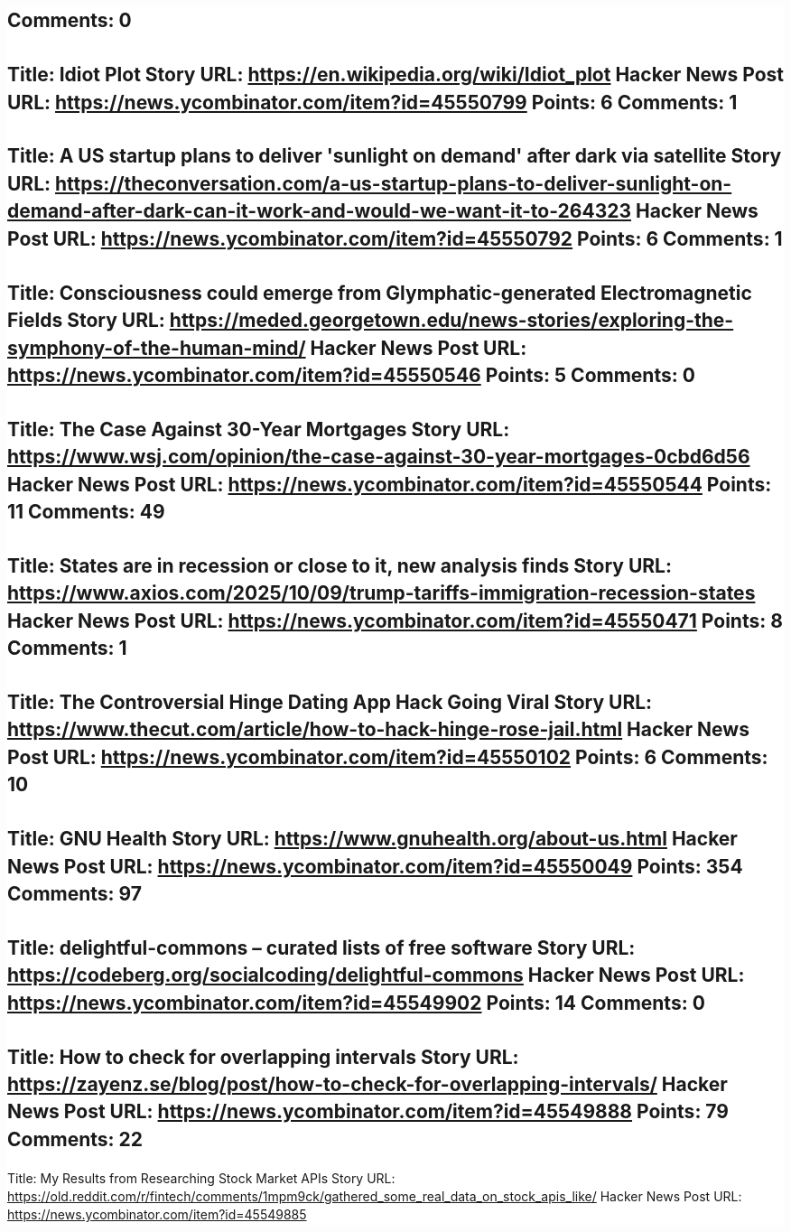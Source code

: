 Comments: 0
----------------------------------------
Title: Idiot Plot
Story URL: https://en.wikipedia.org/wiki/Idiot_plot
Hacker News Post URL: https://news.ycombinator.com/item?id=45550799
Points: 6
Comments: 1
----------------------------------------
Title: A US startup plans to deliver 'sunlight on demand' after dark via satellite
Story URL: https://theconversation.com/a-us-startup-plans-to-deliver-sunlight-on-demand-after-dark-can-it-work-and-would-we-want-it-to-264323
Hacker News Post URL: https://news.ycombinator.com/item?id=45550792
Points: 6
Comments: 1
----------------------------------------
Title: Consciousness could emerge from Glymphatic-generated Electromagnetic Fields
Story URL: https://meded.georgetown.edu/news-stories/exploring-the-symphony-of-the-human-mind/
Hacker News Post URL: https://news.ycombinator.com/item?id=45550546
Points: 5
Comments: 0
----------------------------------------
Title: The Case Against 30-Year Mortgages
Story URL: https://www.wsj.com/opinion/the-case-against-30-year-mortgages-0cbd6d56
Hacker News Post URL: https://news.ycombinator.com/item?id=45550544
Points: 11
Comments: 49
----------------------------------------
Title: States are in recession or close to it, new analysis finds
Story URL: https://www.axios.com/2025/10/09/trump-tariffs-immigration-recession-states
Hacker News Post URL: https://news.ycombinator.com/item?id=45550471
Points: 8
Comments: 1
----------------------------------------
Title: The Controversial Hinge Dating App Hack Going Viral
Story URL: https://www.thecut.com/article/how-to-hack-hinge-rose-jail.html
Hacker News Post URL: https://news.ycombinator.com/item?id=45550102
Points: 6
Comments: 10
----------------------------------------
Title: GNU Health
Story URL: https://www.gnuhealth.org/about-us.html
Hacker News Post URL: https://news.ycombinator.com/item?id=45550049
Points: 354
Comments: 97
----------------------------------------
Title: delightful-commons – curated lists of free software
Story URL: https://codeberg.org/socialcoding/delightful-commons
Hacker News Post URL: https://news.ycombinator.com/item?id=45549902
Points: 14
Comments: 0
----------------------------------------
Title: How to check for overlapping intervals
Story URL: https://zayenz.se/blog/post/how-to-check-for-overlapping-intervals/
Hacker News Post URL: https://news.ycombinator.com/item?id=45549888
Points: 79
Comments: 22
----------------------------------------
Title: My Results from Researching Stock Market APIs
Story URL: https://old.reddit.com/r/fintech/comments/1mpm9ck/gathered_some_real_data_on_stock_apis_like/
Hacker News Post URL: https://news.ycombinator.com/item?id=45549885